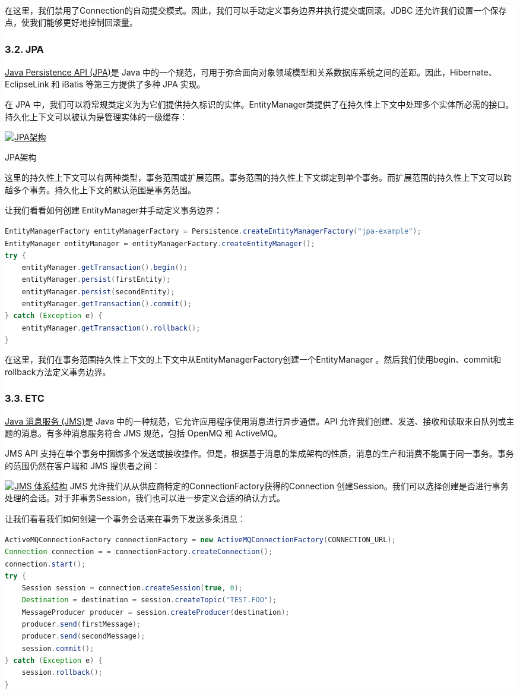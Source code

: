 在这里，我们禁用了Connection的自动提交模式。因此，我们可以手动定义事务边界并执行提交或回滚。JDBC 还允许我们设置一个保存点，使我们能够更好地控制回滚量。

###  3.2. JPA

[Java Persistence API (JPA)](https://docs.oracle.com/javaee/6/tutorial/doc/bnbpz.html)是 Java 中的一个规范，可用于弥合面向对象领域模型和关系数据库系统之间的差距。因此，Hibernate、EclipseLink 和 iBatis 等第三方提供了多种 JPA 实现。

在 JPA 中，我们可以将常规类定义为为它们提供持久标识的实体。EntityManager类提供了在持久性上下文中处理多个实体所必需的接口。持久化上下文可以被认为是管理实体的一级缓存：

[![JPA架构](https://www.baeldung.com/wp-content/uploads/2020/08/JPA-Architecture.jpg)](https://www.baeldung.com/wp-content/uploads/2020/08/JPA-Architecture.jpg)

JPA架构

这里的持久性上下文可以有两种类型，事务范围或扩展范围。事务范围的持久性上下文绑定到单个事务。而扩展范围的持久性上下文可以跨越多个事务。持久化上下文的默认范围是事务范围。

让我们看看如何创建 EntityManager并手动定义事务边界：

```java
EntityManagerFactory entityManagerFactory = Persistence.createEntityManagerFactory("jpa-example");
EntityManager entityManager = entityManagerFactory.createEntityManager();
try {
    entityManager.getTransaction().begin();
    entityManager.persist(firstEntity);
    entityManager.persist(secondEntity);
    entityManager.getTransaction().commit();
} catch (Exception e) {
    entityManager.getTransaction().rollback();
}
```

在这里，我们在事务范围持久性上下文的上下文中从EntityManagerFactory创建一个EntityManager 。然后我们使用begin、commit和rollback方法定义事务边界。

###  3.3. ETC

[Java 消息服务 (JMS)](https://docs.oracle.com/javaee/6/tutorial/doc/bncdq.html)是 Java 中的一种规范，它允许应用程序使用消息进行异步通信。API 允许我们创建、发送、接收和读取来自队列或主题的消息。有多种消息服务符合 JMS 规范，包括 OpenMQ 和 ActiveMQ。

JMS API 支持在单个事务中捆绑多个发送或接收操作。但是，根据基于消息的集成架构的性质，消息的生产和消费不能属于同一事务。事务的范围仍然在客户端和 JMS 提供者之间：

[![JMS 体系结构](https://www.baeldung.com/wp-content/uploads/2020/08/JMS-Architecture.jpg)](https://www.baeldung.com/wp-content/uploads/2020/08/JMS-Architecture.jpg)
JMS 允许我们从从供应商特定的ConnectionFactory获得的Connection 创建Session。我们可以选择创建是否进行事务处理的会话。对于非事务Session，我们也可以进一步定义合适的确认方式。

让我们看看我们如何创建一个事务会话来在事务下发送多条消息：

```java
ActiveMQConnectionFactory connectionFactory = new ActiveMQConnectionFactory(CONNECTION_URL);
Connection connection = = connectionFactory.createConnection();
connection.start();
try {
    Session session = connection.createSession(true, 0);
    Destination = destination = session.createTopic("TEST.FOO");
    MessageProducer producer = session.createProducer(destination);
    producer.send(firstMessage);
    producer.send(secondMessage);
    session.commit();
} catch (Exception e) {
    session.rollback();
}
```
